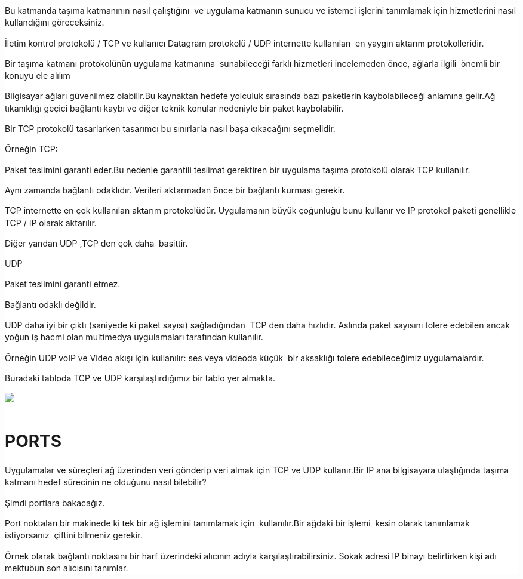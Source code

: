 

Bu katmanda taşıma katmanının nasıl çalıştığını  ve uygulama katmanın sunucu ve istemci işlerini tanımlamak için hizmetlerini nasıl kullandığını göreceksiniz.

İletim kontrol protokolü / TCP ve kullanıcı Datagram protokolü / UDP internette kullanılan  en yaygın aktarım protokolleridir. 

Bir taşıma katmanı protokolünün uygulama katmanına  sunabileceği farklı hizmetleri incelemeden önce, ağlarla ilgili  önemli bir konuyu ele alılım

Bilgisayar ağları güvenilmez olabilir.Bu kaynaktan hedefe yolculuk sırasında bazı paketlerin kaybolabileceği anlamına gelir.Ağ tıkanıklığı geçici bağlantı kaybı ve diğer teknik konular nedeniyle bir paket kaybolabilir.

Bir TCP protokolü tasarlarken tasarımcı bu sınırlarla nasıl başa cıkacağını seçmelidir.

 Örneğin TCP:

Paket teslimini garanti eder.Bu nedenle garantili teslimat gerektiren bir uygulama taşıma protokolü olarak TCP kullanılır.

Aynı zamanda bağlantı odaklıdır. Verileri aktarmadan önce bir bağlantı kurması gerekir.

TCP internette en çok kullanılan aktarım protokolüdür. Uygulamanın büyük çoğunluğu bunu kullanır ve IP protokol paketi genellikle TCP / IP olarak aktarılır.


Diğer yandan UDP ,TCP den çok daha  basittir.

UDP 

Paket teslimini garanti etmez.

Bağlantı odaklı değildir.

UDP daha iyi bir çıktı (saniyede ki paket sayısı) sağladığından  TCP den daha hızlıdır. Aslında paket sayısını tolere edebilen ancak yoğun iş hacmi olan multimedya uygulamaları tarafından kullanılır.

Örneğin UDP voIP ve Video akışı için kullanılır: ses veya videoda küçük  bir aksaklığı tolere edebileceğimiz uygulamalardır.

Buradaki tabloda TCP ve UDP karşılaştırdığımız bir tablo yer almakta.

![](https://raw.githubusercontent.com/cagatayceyhan/terminal_Img/main/tcp1.PNG)



# PORTS



Uygulamalar ve süreçleri ağ üzerinden veri gönderip veri almak için TCP ve UDP kullanır.Bir IP ana bilgisayara ulaştığında taşıma katmanı hedef sürecinin ne olduğunu nasıl bilebilir?

Şimdi portlara bakacağız.

Port noktaları bir makinede ki tek bir ağ işlemini tanımlamak için  kullanılır.Bir ağdaki bir işlemi  kesin olarak tanımlamak istiyorsanız  <IP> <PORT> çiftini bilmeniz gerekir.

Örnek olarak bağlantı noktasını bir harf üzerindeki alıcının adıyla karşılaştırabilirsiniz. Sokak adresi IP binayı belirtirken kişi adı mektubun son alıcısını tanımlar.
